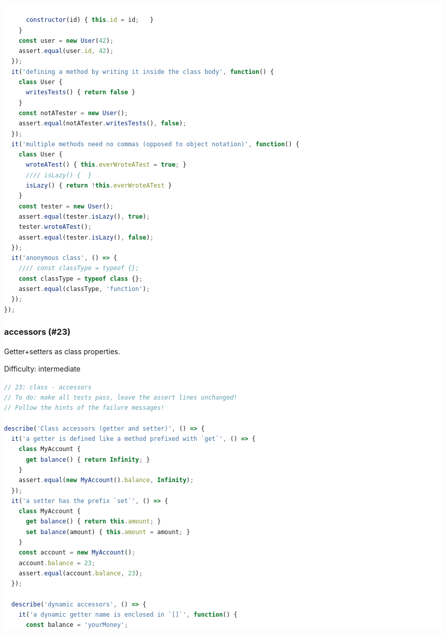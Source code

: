 ```js

      constructor(id) { this.id = id;   }
    }
    const user = new User(42);
    assert.equal(user.id, 42);
  });
  it('defining a method by writing it inside the class body', function() {
    class User {
      writesTests() { return false }
    }
    const notATester = new User();
    assert.equal(notATester.writesTests(), false);
  });
  it('multiple methods need no commas (opposed to object notation)', function() {
    class User {
      wroteATest() { this.everWroteATest = true; }
      //// isLazy() {  }
      isLazy() { return !this.everWroteATest }
    }
    const tester = new User();
    assert.equal(tester.isLazy(), true);
    tester.wroteATest();
    assert.equal(tester.isLazy(), false);
  });
  it('anonymous class', () => {
    //// const classType = typeof {};
    const classType = typeof class {};
    assert.equal(classType, 'function');
  });
});
```


### accessors (#23)

Getter+setters as class properties.

Difficulty: intermediate


```js
// 23: class - accessors
// To do: make all tests pass, leave the assert lines unchanged!
// Follow the hints of the failure messages!

describe('Class accessors (getter and setter)', () => {
  it('a getter is defined like a method prefixed with `get`', () => {
    class MyAccount {
      get balance() { return Infinity; }
    }
    assert.equal(new MyAccount().balance, Infinity);
  });
  it('a setter has the prefix `set`', () => {
    class MyAccount {
      get balance() { return this.amount; }
      set balance(amount) { this.amount = amount; }
    }
    const account = new MyAccount();
    account.balance = 23;
    assert.equal(account.balance, 23);
  });
  
  describe('dynamic accessors', () => {
    it('a dynamic getter name is enclosed in `[]`', function() {
      const balance = 'yourMoney';
```